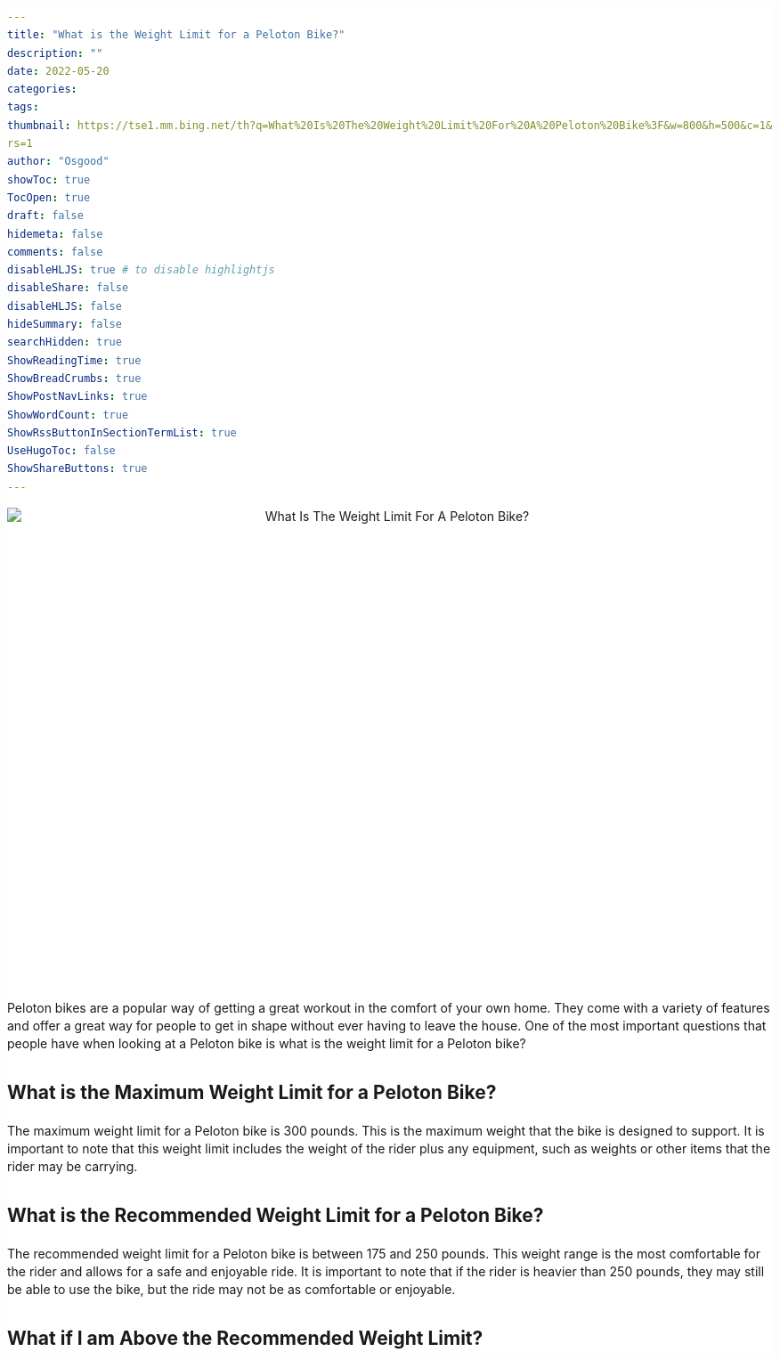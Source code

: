 ```yaml
---
title: "What is the Weight Limit for a Peloton Bike?"
description: ""
date: 2022-05-20
categories: 
tags: 
thumbnail: https://tse1.mm.bing.net/th?q=What%20Is%20The%20Weight%20Limit%20For%20A%20Peloton%20Bike%3F&w=800&h=500&c=1&rs=1
author: "Osgood"
showToc: true
TocOpen: true
draft: false
hidemeta: false
comments: false
disableHLJS: true # to disable highlightjs
disableShare: false
disableHLJS: false
hideSummary: false
searchHidden: true
ShowReadingTime: true
ShowBreadCrumbs: true
ShowPostNavLinks: true
ShowWordCount: true
ShowRssButtonInSectionTermList: true
UseHugoToc: false
ShowShareButtons: true
---
```


<center>
	<img src="https://tse1.mm.bing.net/th?q=What%20Is%20The%20Weight%20Limit%20For%20A%20Peloton%20Bike%3F&w=800&h=500&c=1&rs=1" alt="What Is The Weight Limit For A Peloton Bike?" width="800" height="500" style="display: block; width: 100%; height: auto">
</center>

<p>Peloton bikes are a popular way of getting a great workout in the comfort of your own home. They come with a variety of features and offer a great way for people to get in shape without ever having to leave the house. One of the most important questions that people have when looking at a Peloton bike is what is the weight limit for a Peloton bike? </p>

<h2>What is the Maximum Weight Limit for a Peloton Bike?</h2>

<p>The maximum weight limit for a Peloton bike is 300 pounds. This is the maximum weight that the bike is designed to support. It is important to note that this weight limit includes the weight of the rider plus any equipment, such as weights or other items that the rider may be carrying. </p>

<h2>What is the Recommended Weight Limit for a Peloton Bike?</h2>

<p>The recommended weight limit for a Peloton bike is between 175 and 250 pounds. This weight range is the most comfortable for the rider and allows for a safe and enjoyable ride. It is important to note that if the rider is heavier than 250 pounds, they may still be able to use the bike, but the ride may not be as comfortable or enjoyable. </p>

<h2>What if I am Above the Recommended Weight Limit?</h2>
